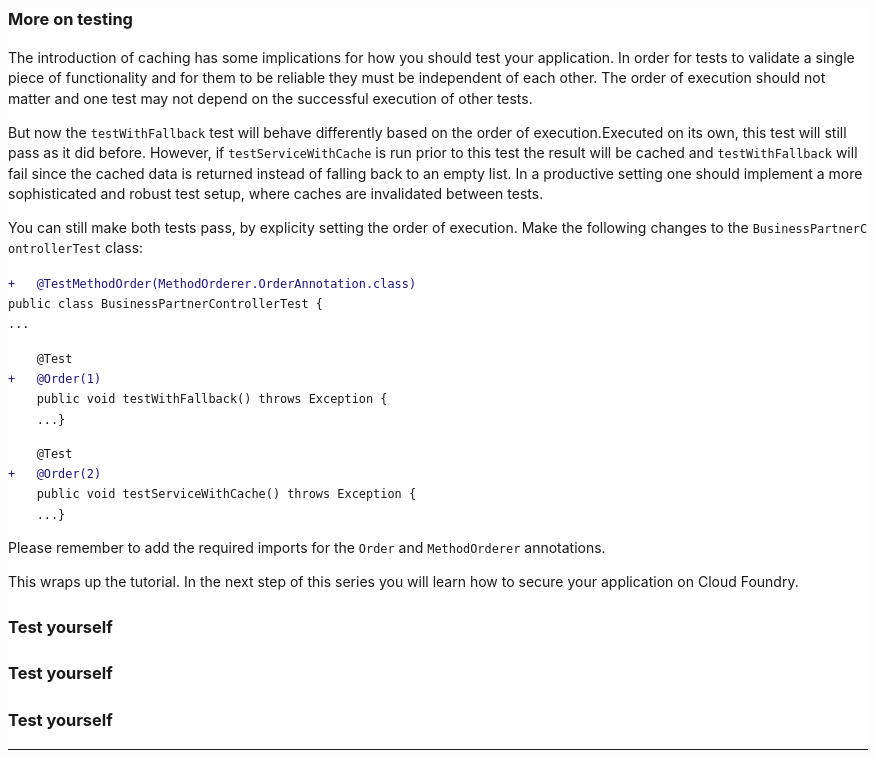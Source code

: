 ### More on testing


The introduction of caching has some implications for how you should test your application. In order for tests to validate a single piece of functionality and for them to be reliable they must be independent of each other. The order of execution should not matter and one test may not depend on the successful execution of other tests. 

But now the `testWithFallback` test will behave differently based on the order of execution.Executed on its own, this test will still pass as it did before. However, if `testServiceWithCache` is run prior to this test the result will be cached and `testWithFallback` will fail since the cached data is returned instead of falling back to an empty list. In a productive setting one should implement a more sophisticated and robust test setup, where caches are invalidated between tests.

You can still make both tests pass, by explicity setting the order of execution. Make the following changes to the `BusinessPartnerControllerTest` class: 

```diff
+   @TestMethodOrder(MethodOrderer.OrderAnnotation.class)
public class BusinessPartnerControllerTest {
...
```

```diff
    @Test
+   @Order(1)    
    public void testWithFallback() throws Exception {
    ...}
```

```diff
    @Test
+   @Order(2)    
    public void testServiceWithCache() throws Exception {
    ...}
```
Please remember to add the required imports for the `Order` and `MethodOrderer` annotations.

This wraps up the tutorial. In the next step of this series you will learn how to secure your application on Cloud Foundry.



### Test yourself



### Test yourself



### Test yourself



---
